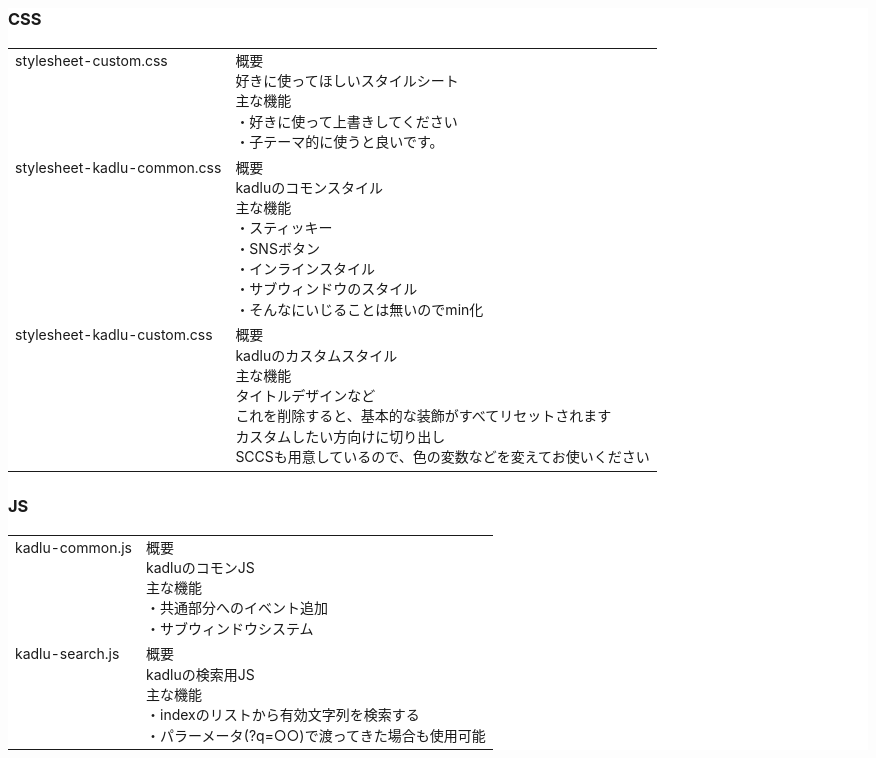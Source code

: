 ### CSS

<table class="table is-bordered is-striped is-narrow is-hoverable is-fullwidth">
  <tr>
    <td>stylesheet-custom.css</td>
    <td>
      <span class="bold">概要</span><br>
      好きに使ってほしいスタイルシート<br>
      <span class="bold">主な機能</span><br>
      ・好きに使って上書きしてください<br>
      ・子テーマ的に使うと良いです。
    </td>
  </tr>
  <tr>
    <td>stylesheet-kadlu-common.css</td>
    <td>
      <span class="bold">概要</span><br>
      kadluのコモンスタイル<br>
      <span class="bold">主な機能</span><br>
      ・スティッキー<br>
      ・SNSボタン<br>
      ・インラインスタイル<br>
      ・サブウィンドウのスタイル<br>
      ・そんなにいじることは無いのでmin化
    </td>
  </tr>
  <tr>
    <td>stylesheet-kadlu-custom.css</td>
    <td>
      <span class="bold">概要</span><br>
      kadluのカスタムスタイル<br>
      <span class="bold">主な機能</span><br>
      タイトルデザインなど<br>
      <span class="bold">これを削除すると、基本的な装飾がすべてリセットされます</span><br>
      カスタムしたい方向けに切り出し<br>
      SCCSも用意しているので、色の変数などを変えてお使いください
    </td>
  </tr>
</table>

### JS

<table class="table is-bordered is-striped is-narrow is-hoverable is-fullwidth">
  <tr>
    <td>kadlu-common.js</td>
    <td>
      <span class="bold">概要</span><br>
      kadluのコモンJS<br>
      <span class="bold">主な機能</span><br>
      ・共通部分へのイベント追加<br>
      ・サブウィンドウシステム
    </td>
  </tr>
  <tr>
    <td>kadlu-search.js</td>
    <td>
      <span class="bold">概要</span><br>
      kadluの検索用JS<br>
      <span class="bold">主な機能</span><br>
      ・indexのリストから有効文字列を検索する<br>
      ・パラーメータ(?q=○○)で渡ってきた場合も使用可能
    </td>
  </tr>